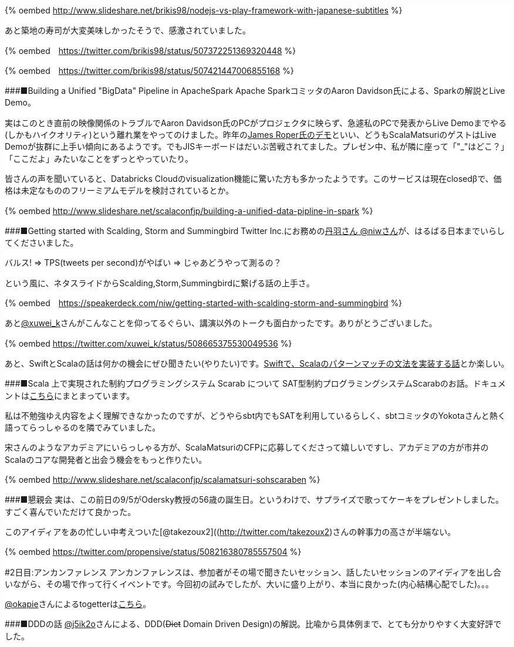 {% oembed http://www.slideshare.net/brikis98/nodejs-vs-play-framework-with-japanese-subtitles %}

あと築地の寿司が大変美味しかったそうで、感激されていました。

{% oembed　https://twitter.com/brikis98/status/507372251369320448 %}

{% oembed　https://twitter.com/brikis98/status/507421447006855168 %}

###■Building a Unified "BigData" Pipeline in ApacheSpark
Apache SparkコミッタのAaron Davidson氏による、Sparkの解説とLive Demo。

実はこのとき直前の映像関係のトラブルでAaron Davidson氏のPCがプロジェクタに映らず、急遽私のPCで発表からLive Demoまでやる(しかもハイクオリティ)という離れ業をやってのけました。昨年の[James Roper氏のデモ](http://scalamatsuri.org/2013/ja/program/index.html#A16402)といい、どうもScalaMatsuriのゲストはLive Demoが抜群に上手い傾向にあるようです。でもJISキーボードはだいぶ苦戦されてました。プレゼン中、私が隣に座って「"_"はどこ？」「ここだよ」みたいなことをずっとやっていたり。

皆さんの声を聞いていると、Databricks Cloudのvisualization機能に驚いた方も多かったようです。このサービスは現在closedβで、価格は未定なもののフリーミアムモデルを検討されているとか。

{% oembed http://www.slideshare.net/scalaconfjp/building-a-unified-data-pipline-in-spark %}

###■Getting started with Scalding, Storm and Summingbird
Twitter Inc.にお務めの[丹羽さん @niwさん](https://twitter.com/niw)が、はるばる日本までいらしてくださいました。

バルス! => TPS(tweets per second)がやばい => じゃあどうやって測るの？

という風に、ネタスライドからScalding,Storm,Summingbirdに繋げる話の上手さ。

{% oembed　https://speakerdeck.com/niw/getting-started-with-scalding-storm-and-summingbird %}

あと[@xuwei_k](https://twitter.com/xuwei_k)さんがこんなことを仰ってるぐらい、講演以外のトークも面白かったです。ありがとうございました。

{% oembed https://twitter.com/xuwei_k/status/508665375530049536 %}

あと、SwiftとScalaの話は何かの機会にぜひ聞きたい(やりたい)です。[Swiftで、Scalaのパターンマッチの文法を実装する話](http://www.slideshare.net/lewuathe/swift-seminar2)とか楽しい。

###■Scala 上で実現された制約プログラミングシステム Scarab について
SAT型制約プログラミングシステムScarabのお話。ドキュメントは[こちら](http://kix.istc.kobe-u.ac.jp/~soh/scarab/)にまとまっています。

私は不勉強ゆえ内容をよく理解できなかったのですが、どうやらsbt内でもSATを利用しているらしく、sbtコミッタのYokotaさんと熱く語ってらっしゃるのを隣でみていました。

宋さんのようなアカデミアにいらっしゃる方が、ScalaMatsuriのCFPに応募してくださって嬉しいですし、アカデミアの方が市井のScalaのコアな開発者と出会う機会をもっと作りたい。

{% oembed http://www.slideshare.net/scalaconfjp/scalamatsuri-sohscaraben %}

###■懇親会
実は、この前日の9/5がOdersky教授の56歳の誕生日。というわけで、サプライズで歌ってケーキをプレゼントしました。すごく喜んでいただけて良かった。

このアイディアをあの忙しい中考えついた[@takezoux2]((http://twitter.com/takezoux2)さんの幹事力の高さが半端ない。

{% oembed https://twitter.com/propensive/status/508216380785557504 %}

#2日目:アンカンファレンス
アンカンファレンスは、参加者がその場で聞きたいセッション、話したいセッションのアイディアを出し合いながら、その場で作って行くイベントです。今回初の試みでしたが、大いに盛り上がり、本当に良かった(内心結構心配でした)。。。

[@okapie](https://twitter.com/okapie)さんによるtogetterは[こちら](http://togetter.com/li/717660)。

###■DDDの話
[@j5ik2o](https://twitter.com/j5ik2o)さんによる、DDD(~~Diet~~ Domain Driven Design)の解説。比喩から具体例まで、とても分かりやすく大変好評でした。
